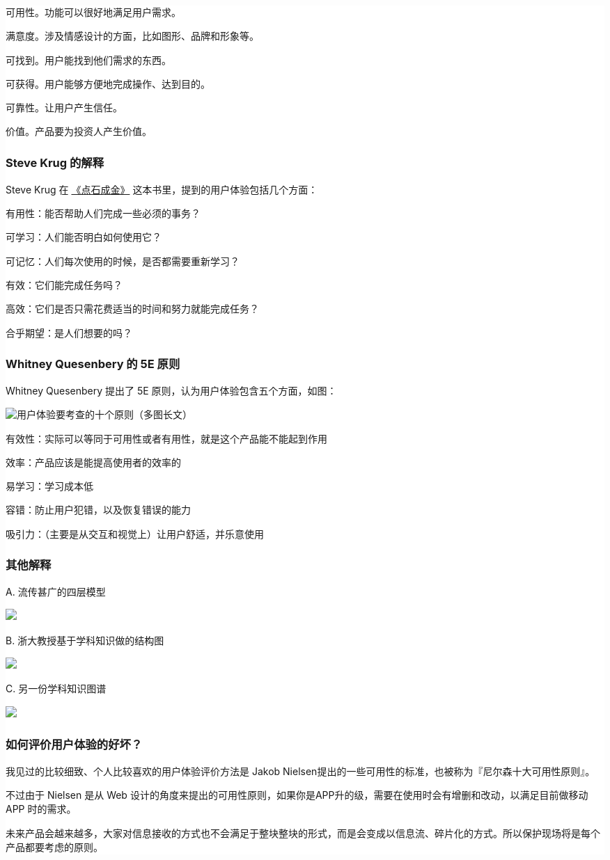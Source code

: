 可用性。功能可以很好地满足用户需求。

满意度。涉及情感设计的方面，比如图形、品牌和形象等。

可找到。用户能找到他们需求的东西。

可获得。用户能够方便地完成操作、达到目的。

可靠性。让用户产生信任。

价值。产品要为投资人产生价值。

### **Steve Krug 的解释**

Steve Krug 在
[《点石成金》](https://blog.csdn.net/Julialove102123/article/details/81239459 "《点石成金》")
这本书里，提到的用户体验包括几个方面：

有用性：能否帮助人们完成一些必须的事务？

可学习：人们能否明白如何使用它？

可记忆：人们每次使用的时候，是否都需要重新学习？

有效：它们能完成任务吗？

高效：它们是否只需花费适当的时间和努力就能完成任务？

合乎期望：是人们想要的吗？

### **Whitney Quesenbery 的 5E 原则**

Whitney Quesenbery 提出了 5E 原则，认为用户体验包含五个方面，如图：

![用户体验要考查的十个原则（多图长文）](https://i-blog.csdnimg.cn/blog_migrate/d993375fd4b7e0cfd1d4ea6db3deadad.png)

有效性：实际可以等同于可用性或者有用性，就是这个产品能不能起到作用

效率：产品应该是能提高使用者的效率的

易学习：学习成本低

容错：防止用户犯错，以及恢复错误的能力

吸引力：（主要是从交互和视觉上）让用户舒适，并乐意使用

### **其他解释**

A. 流传甚广的四层模型

![](https://i-blog.csdnimg.cn/blog_migrate/94706f03d36e7a3ed22dcf36358cbc14.jpeg)

B. 浙大教授基于学科知识做的结构图

![](https://i-blog.csdnimg.cn/blog_migrate/9a50eb0904b509a48a7494c9cd19ddee.png)

C. 另一份学科知识图谱

![](https://i-blog.csdnimg.cn/blog_migrate/22a9ae0c3737ad4bb39568115108a9b3.png)

### 如何评价用户体验的好坏？

我见过的比较细致、个人比较喜欢的用户体验评价方法是 Jakob Nielsen提出的一些可用性的标准，也被称为『尼尔森十大可用性原则』。

不过由于 Nielsen 是从 Web 设计的角度来提出的可用性原则，如果你是APP升的级，需要在使用时会有增删和改动，以满足目前做移动 APP 时的需求。

未来产品会越来越多，大家对信息接收的方式也不会满足于整块整块的形式，而是会变成以信息流、碎片化的方式。所以保护现场将是每个产品都要考虑的原则。
